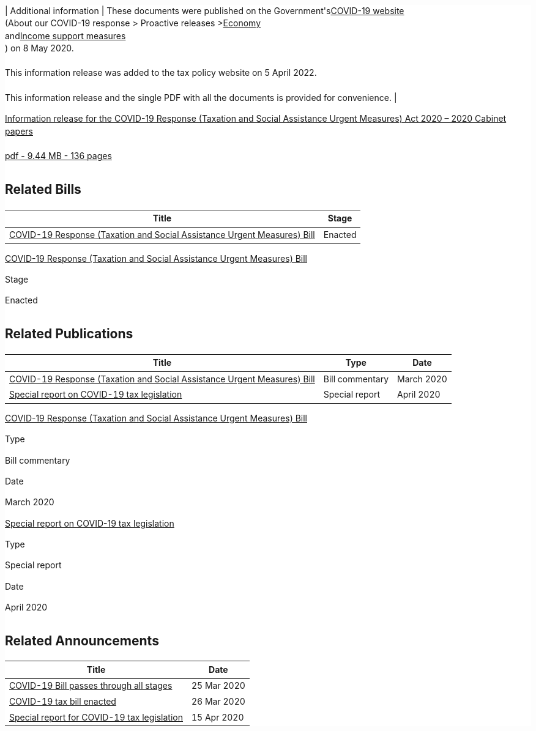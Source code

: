 | Additional information | These documents were published on the Government's[COVID-19 website](https://covid19.govt.nz/about-our-covid-19-response/proactive-releases/supporting-the-economy/)<br>(About our COVID-19 response > Proactive releases >[Economy](https://covid19.govt.nz/about-our-covid-19-response/proactive-releases/supporting-the-economy/)<br>and[Income support measures](https://covid19.govt.nz/about-our-covid-19-response/proactive-releases/income-support-measures/)<br>) on 8 May 2020.<br><br>This information release was added to the tax policy website on 5 April 2022.<br><br>This information release and the single PDF with all the documents is provided for convenience. |

  

[Information release for the COVID-19 Response (Taxation and Social Assistance Urgent Measures) Act 2020 – 2020 Cabinet papers\
\
pdf \- 9.44 MB \- 136 pages](/-/media/project/ir/tp/publications/2022/2022-ir-cab-2020-covid-19-tax-measures/2022-ir-cab-2020-covid-19-tax-measures.pdf?modified=20220404203843&modified=20220404203843 "Information release for the COVID-19 Response (Taxation and Social Assistance Urgent Measures) Act 2020 – 2020 Cabinet papers")

Related Bills
-------------

| Title | Stage |
| --- | --- |
| [COVID-19 Response (Taxation and Social Assistance Urgent Measures) Bill](/bills/52-237) | Enacted |

[COVID-19 Response (Taxation and Social Assistance Urgent Measures) Bill](/bills/52-237)

Stage

Enacted

Related Publications
--------------------

| Title | Type | Date |
| --- | --- | --- |
| [COVID-19 Response (Taxation and Social Assistance Urgent Measures) Bill](/publications/2020/2020-commentary-covid-19-bill) | Bill commentary | March 2020 |
| [Special report on COVID-19 tax legislation](/publications/2020/2020-sr-covid-19-act) | Special report | April 2020 |

[COVID-19 Response (Taxation and Social Assistance Urgent Measures) Bill](/publications/2020/2020-commentary-covid-19-bill)

Type

Bill commentary

Date

March 2020

[Special report on COVID-19 tax legislation](/publications/2020/2020-sr-covid-19-act)

Type

Special report

Date

April 2020

Related Announcements
---------------------

| Title | Date |
| --- | --- |
| [COVID-19 Bill passes through all stages](/news/2020/2020-03-25-covid-19-bill-passes-through-all-stages) | 25 Mar 2020 |
| [COVID-19 tax bill enacted](/news/2020/2020-03-26-covid-19-tax-bill-enacted) | 26 Mar 2020 |
| [Special report for COVID-19 tax legislation](/news/2020/2020-04-15-special-report-covid-19-tax-legislation) | 15 Apr 2020 |
